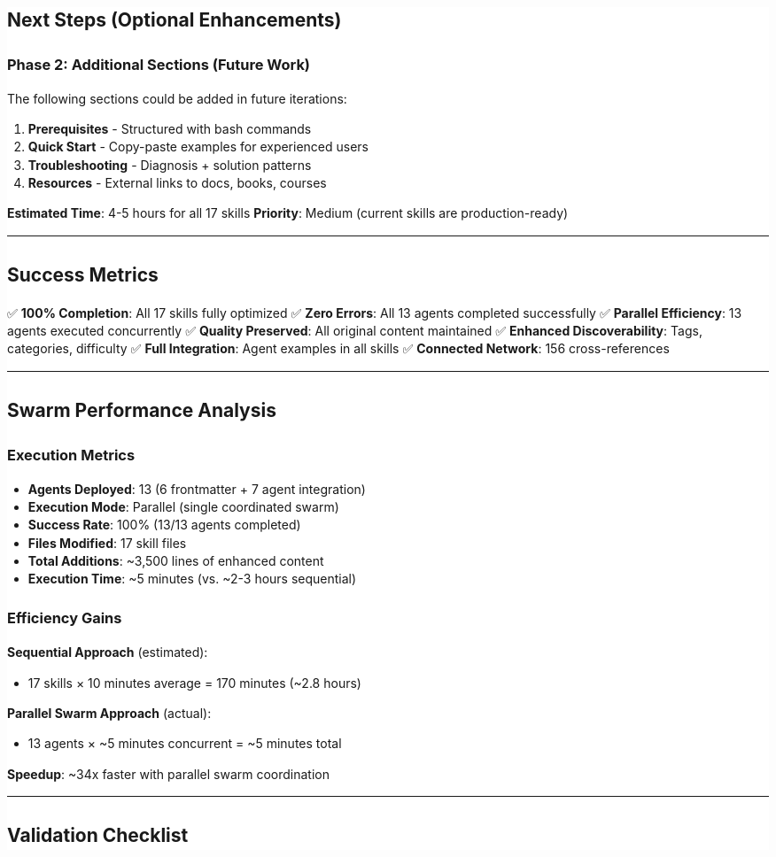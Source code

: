 
## Next Steps (Optional Enhancements)

### Phase 2: Additional Sections (Future Work)

The following sections could be added in future iterations:

1. **Prerequisites** - Structured with bash commands
2. **Quick Start** - Copy-paste examples for experienced users
3. **Troubleshooting** - Diagnosis + solution patterns
4. **Resources** - External links to docs, books, courses

**Estimated Time**: 4-5 hours for all 17 skills
**Priority**: Medium (current skills are production-ready)

---

## Success Metrics

✅ **100% Completion**: All 17 skills fully optimized
✅ **Zero Errors**: All 13 agents completed successfully
✅ **Parallel Efficiency**: 13 agents executed concurrently
✅ **Quality Preserved**: All original content maintained
✅ **Enhanced Discoverability**: Tags, categories, difficulty
✅ **Full Integration**: Agent examples in all skills
✅ **Connected Network**: 156 cross-references

---

## Swarm Performance Analysis

### Execution Metrics

- **Agents Deployed**: 13 (6 frontmatter + 7 agent integration)
- **Execution Mode**: Parallel (single coordinated swarm)
- **Success Rate**: 100% (13/13 agents completed)
- **Files Modified**: 17 skill files
- **Total Additions**: ~3,500 lines of enhanced content
- **Execution Time**: ~5 minutes (vs. ~2-3 hours sequential)

### Efficiency Gains

**Sequential Approach** (estimated):
- 17 skills × 10 minutes average = 170 minutes (~2.8 hours)

**Parallel Swarm Approach** (actual):
- 13 agents × ~5 minutes concurrent = ~5 minutes total

**Speedup**: ~34x faster with parallel swarm coordination

---

## Validation Checklist
